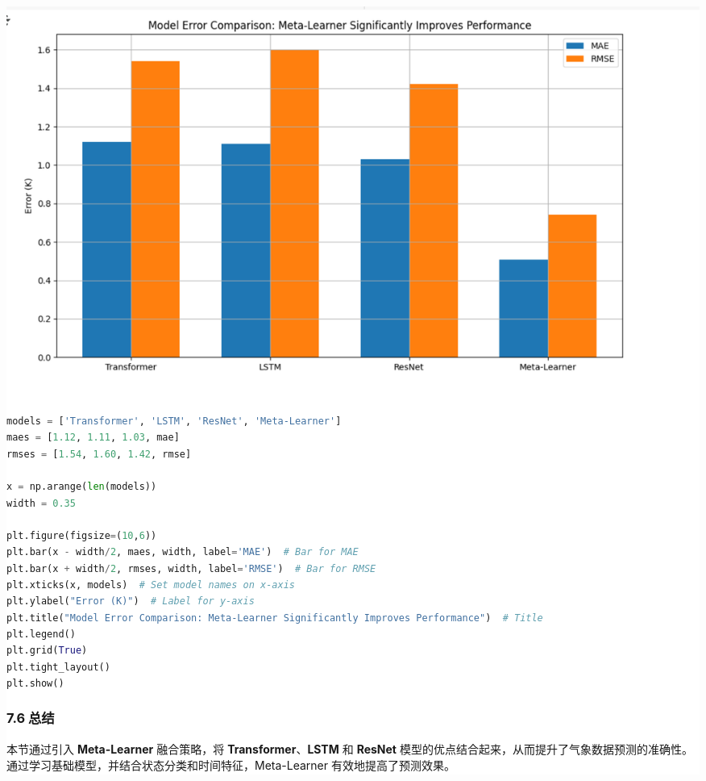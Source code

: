 ![mta评估](./img/mymodel/对比/mta评估.png)

```py
models = ['Transformer', 'LSTM', 'ResNet', 'Meta-Learner']
maes = [1.12, 1.11, 1.03, mae]
rmses = [1.54, 1.60, 1.42, rmse]

x = np.arange(len(models))
width = 0.35

plt.figure(figsize=(10,6))
plt.bar(x - width/2, maes, width, label='MAE')  # Bar for MAE
plt.bar(x + width/2, rmses, width, label='RMSE')  # Bar for RMSE
plt.xticks(x, models)  # Set model names on x-axis
plt.ylabel("Error (K)")  # Label for y-axis
plt.title("Model Error Comparison: Meta-Learner Significantly Improves Performance")  # Title
plt.legend()
plt.grid(True)
plt.tight_layout()
plt.show()
```

### 7.6 总结

本节通过引入 **Meta-Learner** 融合策略，将 **Transformer**、**LSTM** 和 **ResNet** 模型的优点结合起来，从而提升了气象数据预测的准确性。通过学习基础模型，并结合状态分类和时间特征，Meta-Learner 有效地提高了预测效果。